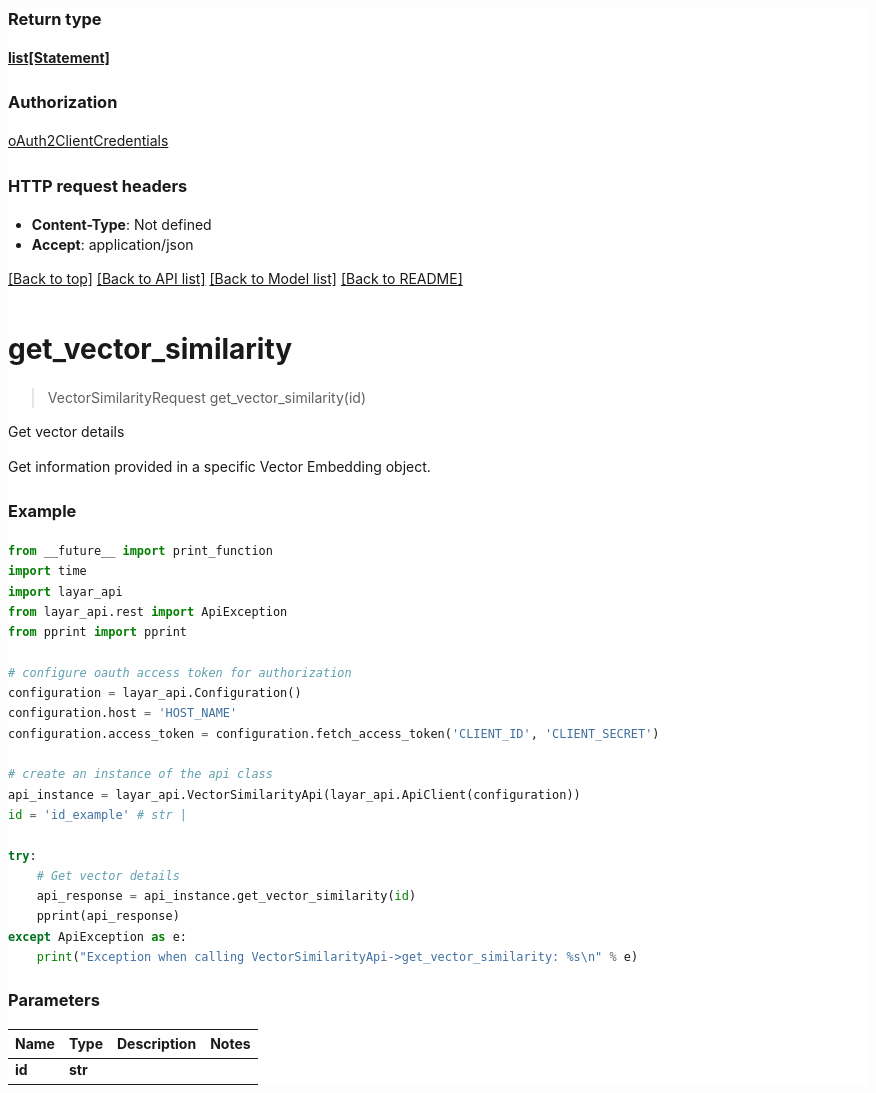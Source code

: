 ### Return type

[**list[Statement]**](Statement.md)

### Authorization

[oAuth2ClientCredentials](../README.md#oAuth2ClientCredentials)

### HTTP request headers

 - **Content-Type**: Not defined
 - **Accept**: application/json

[[Back to top]](#) [[Back to API list]](../README.md#documentation-for-api-endpoints) [[Back to Model list]](../README.md#documentation-for-models) [[Back to README]](../README.md)

# **get_vector_similarity**
> VectorSimilarityRequest get_vector_similarity(id)

Get vector details

Get information provided in a specific Vector Embedding object.

### Example
```python
from __future__ import print_function
import time
import layar_api
from layar_api.rest import ApiException
from pprint import pprint

# configure oauth access token for authorization
configuration = layar_api.Configuration()
configuration.host = 'HOST_NAME'
configuration.access_token = configuration.fetch_access_token('CLIENT_ID', 'CLIENT_SECRET')

# create an instance of the api class
api_instance = layar_api.VectorSimilarityApi(layar_api.ApiClient(configuration))
id = 'id_example' # str | 

try:
    # Get vector details
    api_response = api_instance.get_vector_similarity(id)
    pprint(api_response)
except ApiException as e:
    print("Exception when calling VectorSimilarityApi->get_vector_similarity: %s\n" % e)
```

### Parameters

Name | Type | Description  | Notes
------------- | ------------- | ------------- | -------------
 **id** | **str**|  | 
